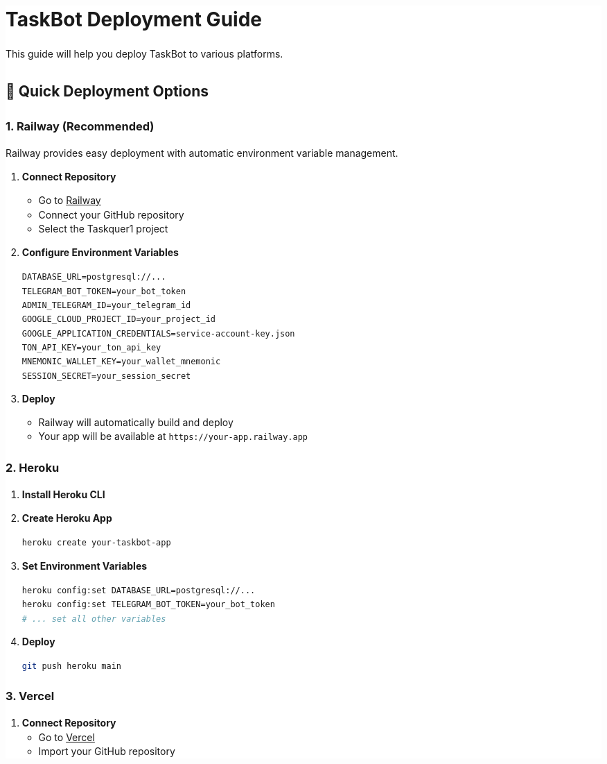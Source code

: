 # TaskBot Deployment Guide

This guide will help you deploy TaskBot to various platforms.

## 🚀 Quick Deployment Options

### 1. Railway (Recommended)
Railway provides easy deployment with automatic environment variable management.

1. **Connect Repository**
   - Go to [Railway](https://railway.app/)
   - Connect your GitHub repository
   - Select the Taskquer1 project

2. **Configure Environment Variables**
   ```env
   DATABASE_URL=postgresql://...
   TELEGRAM_BOT_TOKEN=your_bot_token
   ADMIN_TELEGRAM_ID=your_telegram_id
   GOOGLE_CLOUD_PROJECT_ID=your_project_id
   GOOGLE_APPLICATION_CREDENTIALS=service-account-key.json
   TON_API_KEY=your_ton_api_key
   MNEMONIC_WALLET_KEY=your_wallet_mnemonic
   SESSION_SECRET=your_session_secret
   ```

3. **Deploy**
   - Railway will automatically build and deploy
   - Your app will be available at `https://your-app.railway.app`

### 2. Heroku
1. **Install Heroku CLI**
2. **Create Heroku App**
   ```bash
   heroku create your-taskbot-app
   ```

3. **Set Environment Variables**
   ```bash
   heroku config:set DATABASE_URL=postgresql://...
   heroku config:set TELEGRAM_BOT_TOKEN=your_bot_token
   # ... set all other variables
   ```

4. **Deploy**
   ```bash
   git push heroku main
   ```

### 3. Vercel
1. **Connect Repository**
   - Go to [Vercel](https://vercel.com/)
   - Import your GitHub repository
